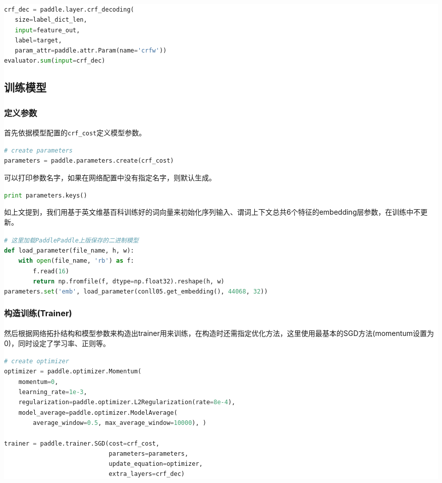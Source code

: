 ```python
crf_dec = paddle.layer.crf_decoding(
   size=label_dict_len,
   input=feature_out,
   label=target,
   param_attr=paddle.attr.Param(name='crfw'))
evaluator.sum(input=crf_dec)
```

## 训练模型

### 定义参数

首先依据模型配置的`crf_cost`定义模型参数。

```python
# create parameters
parameters = paddle.parameters.create(crf_cost)
```

可以打印参数名字，如果在网络配置中没有指定名字，则默认生成。

```python
print parameters.keys()
```

如上文提到，我们用基于英文维基百科训练好的词向量来初始化序列输入、谓词上下文总共6个特征的embedding层参数，在训练中不更新。

```python
# 这里加载PaddlePaddle上版保存的二进制模型
def load_parameter(file_name, h, w):
    with open(file_name, 'rb') as f:
        f.read(16)
        return np.fromfile(f, dtype=np.float32).reshape(h, w)
parameters.set('emb', load_parameter(conll05.get_embedding(), 44068, 32))
```

### 构造训练(Trainer)

然后根据网络拓扑结构和模型参数来构造出trainer用来训练，在构造时还需指定优化方法，这里使用最基本的SGD方法(momentum设置为0)，同时设定了学习率、正则等。

```python
# create optimizer
optimizer = paddle.optimizer.Momentum(
    momentum=0,
    learning_rate=1e-3,
    regularization=paddle.optimizer.L2Regularization(rate=8e-4),
    model_average=paddle.optimizer.ModelAverage(
        average_window=0.5, max_average_window=10000), )

trainer = paddle.trainer.SGD(cost=crf_cost,
                             parameters=parameters,
                             update_equation=optimizer,
                             extra_layers=crf_dec)
```
